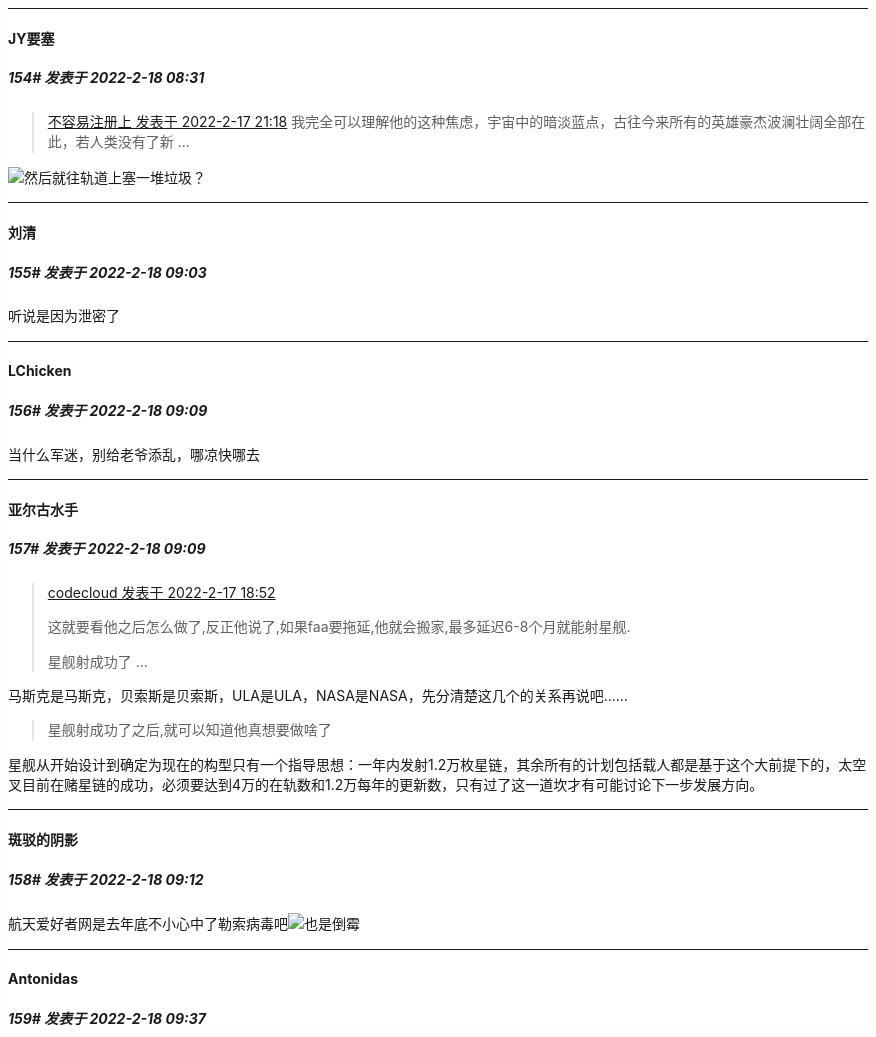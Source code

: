 

*****

####  JY要塞  
##### 154#       发表于 2022-2-18 08:31

<blockquote><a href="httphttps://bbs.saraba1st.com/2b/forum.php?mod=redirect&amp;goto=findpost&amp;pid=54731145&amp;ptid=2053008" target="_blank">不容易注册上 发表于 2022-2-17 21:18</a>
我完全可以理解他的这种焦虑，宇宙中的暗淡蓝点，古往今来所有的英雄豪杰波澜壮阔全部在此，若人类没有了新 ...</blockquote>
<img src="https://static.saraba1st.com/image/smiley/face2017/067.png" referrerpolicy="no-referrer">然后就往轨道上塞一堆垃圾？



*****

####  刘清  
##### 155#       发表于 2022-2-18 09:03

听说是因为泄密了



*****

####  LChicken  
##### 156#       发表于 2022-2-18 09:09

当什么军迷，别给老爷添乱，哪凉快哪去

*****

####  亚尔古水手  
##### 157#       发表于 2022-2-18 09:09

<blockquote><a href="httphttps://bbs.saraba1st.com/2b/forum.php?mod=redirect&amp;goto=findpost&amp;pid=54729426&amp;ptid=2053008" target="_blank">codecloud 发表于 2022-2-17 18:52</a>

这就要看他之后怎么做了,反正他说了,如果faa要拖延,他就会搬家,最多延迟6-8个月就能射星舰.

星舰射成功了 ...</blockquote>
马斯克是马斯克，贝索斯是贝索斯，ULA是ULA，NASA是NASA，先分清楚这几个的关系再说吧…… <blockquote>星舰射成功了之后,就可以知道他真想要做啥了</blockquote>
星舰从开始设计到确定为现在的构型只有一个指导思想：一年内发射1.2万枚星链，其余所有的计划包括载人都是基于这个大前提下的，太空叉目前在赌星链的成功，必须要达到4万的在轨数和1.2万每年的更新数，只有过了这一道坎才有可能讨论下一步发展方向。

*****

####  斑驳的阴影  
##### 158#       发表于 2022-2-18 09:12

航天爱好者网是去年底不小心中了勒索病毒吧<img src="https://static.saraba1st.com/image/smiley/face2017/117.png" referrerpolicy="no-referrer">也是倒霉



*****

####  Antonidas  
##### 159#       发表于 2022-2-18 09:37
